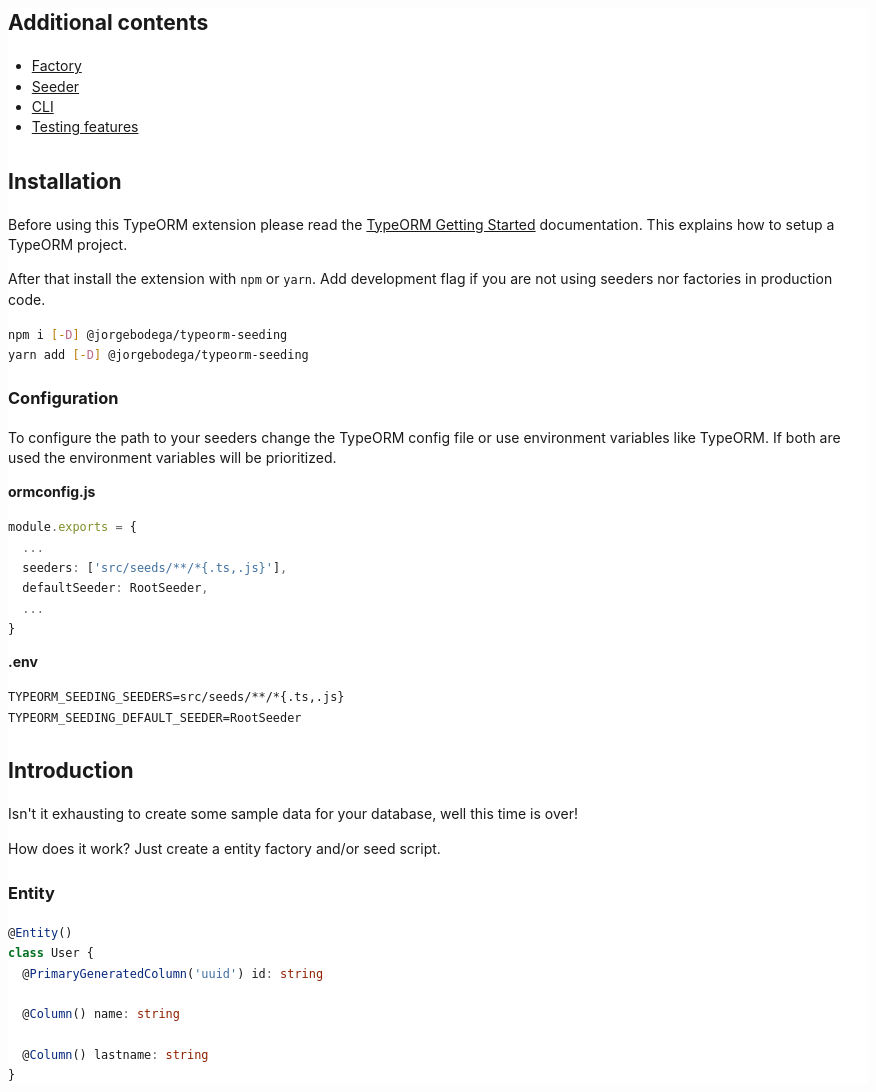 ## Additional contents

- [Factory](#factory-1)
- [Seeder](#seeder-1)
- [CLI](#cli-configuration)
- [Testing features](#testing-features)

## Installation

Before using this TypeORM extension please read the [TypeORM Getting Started](https://typeorm.io/#/) documentation. This explains how to setup a TypeORM project.

After that install the extension with `npm` or `yarn`. Add development flag if you are not using seeders nor factories in production code.

```bash
npm i [-D] @jorgebodega/typeorm-seeding
yarn add [-D] @jorgebodega/typeorm-seeding
```

### Configuration

To configure the path to your seeders change the TypeORM config file or use environment variables like TypeORM. If both are used the environment variables will be prioritized.

**ormconfig.js**

```typescript
module.exports = {
  ...
  seeders: ['src/seeds/**/*{.ts,.js}'],
  defaultSeeder: RootSeeder,
  ...
}
```

**.env**

```
TYPEORM_SEEDING_SEEDERS=src/seeds/**/*{.ts,.js}
TYPEORM_SEEDING_DEFAULT_SEEDER=RootSeeder
```

## Introduction

Isn't it exhausting to create some sample data for your database, well this time is over!

How does it work? Just create a entity factory and/or seed script.

### Entity

```typescript
@Entity()
class User {
  @PrimaryGeneratedColumn('uuid') id: string

  @Column() name: string

  @Column() lastname: string
}
```
